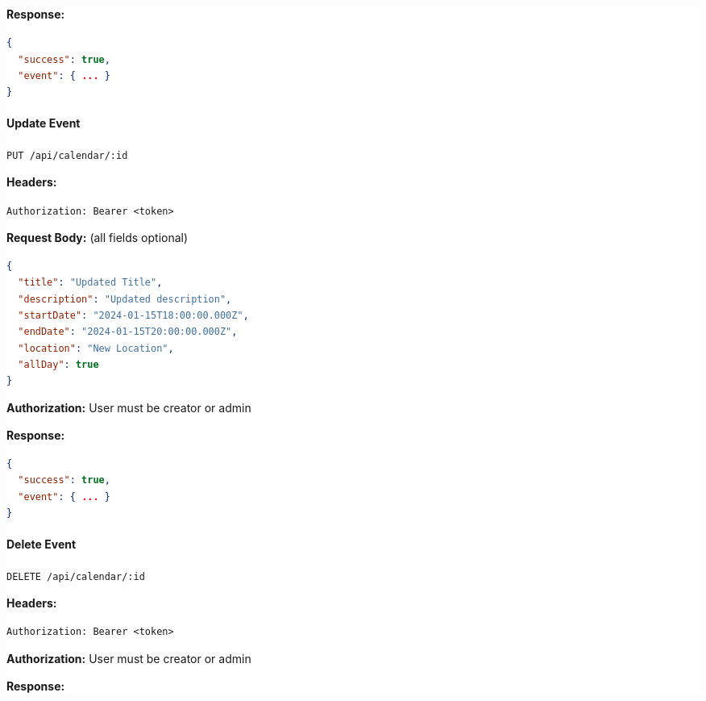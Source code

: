 **Response:**

```json
{
  "success": true,
  "event": { ... }
}
```

#### Update Event

```http
PUT /api/calendar/:id
```

**Headers:**

```
Authorization: Bearer <token>
```

**Request Body:** (all fields optional)

```json
{
  "title": "Updated Title",
  "description": "Updated description",
  "startDate": "2024-01-15T18:00:00.000Z",
  "endDate": "2024-01-15T20:00:00.000Z",
  "location": "New Location",
  "allDay": true
}
```

**Authorization:** User must be creator or admin

**Response:**

```json
{
  "success": true,
  "event": { ... }
}
```

#### Delete Event

```http
DELETE /api/calendar/:id
```

**Headers:**

```
Authorization: Bearer <token>
```

**Authorization:** User must be creator or admin

**Response:**
